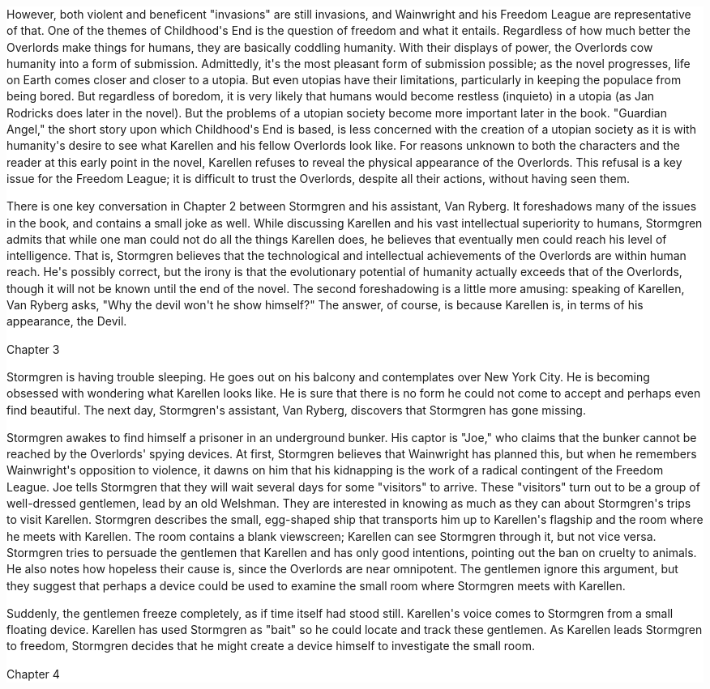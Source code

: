 However, both violent and beneficent "invasions" are still invasions, and Wainwright and his Freedom League are representative of that. One of the themes of Childhood's End is the question of freedom and what it entails. Regardless of how much better the Overlords make things for humans, they are basically coddling humanity. With their displays of power, the Overlords cow humanity into a form of submission. Admittedly, it's the most pleasant form of submission possible; as the novel progresses, life on Earth comes closer and closer to a utopia. But even utopias have their limitations, particularly in keeping the populace from being bored. But regardless of boredom, it is very likely that humans would become restless (inquieto) in a utopia (as Jan Rodricks does later in the novel). But the problems of a utopian society become more important later in the book. "Guardian Angel," the short story upon which Childhood's End is based, is less concerned with the creation of a utopian society as it is with humanity's desire to see what Karellen and his fellow Overlords look like. For reasons unknown to both the characters and the reader at this early point in the novel, Karellen refuses to reveal the physical appearance of the Overlords. This refusal is a key issue for the Freedom League; it is difficult to trust the Overlords, despite all their actions, without having seen them.

There is one key conversation in Chapter 2 between Stormgren and his assistant, Van Ryberg. It foreshadows many of the issues in the book, and contains a small joke as well. While discussing Karellen and his vast intellectual superiority to humans, Stormgren admits that while one man could not do all the things Karellen does, he believes that eventually men could reach his level of intelligence. That is, Stormgren believes that the technological and intellectual achievements of the Overlords are within human reach. He's possibly correct, but the irony is that the evolutionary potential of humanity actually exceeds that of the Overlords, though it will not be known until the end of the novel. The second foreshadowing is a little more amusing: speaking of Karellen, Van Ryberg asks, "Why the devil won't he show himself?" The answer, of course, is because Karellen is, in terms of his appearance, the Devil.

Chapter 3

Stormgren is having trouble sleeping. He goes out on his balcony and contemplates over New York City. He is becoming obsessed with wondering what Karellen looks like. He is sure that there is no form he could not come to accept and perhaps even find beautiful. The next day, Stormgren's assistant, Van Ryberg, discovers that Stormgren has gone missing.

Stormgren awakes to find himself a prisoner in an underground bunker. His captor is "Joe," who claims that the bunker cannot be reached by the Overlords' spying devices. At first, Stormgren believes that Wainwright has planned this, but when he remembers Wainwright's opposition to violence, it dawns on him that his kidnapping is the work of a radical contingent of the Freedom League. Joe tells Stormgren that they will wait several days for some "visitors" to arrive. These "visitors" turn out to be a group of well-dressed gentlemen, lead by an old Welshman. They are interested in knowing as much as they can about Stormgren's trips to visit Karellen. Stormgren describes the small, egg-shaped ship that transports him up to Karellen's flagship and the room where he meets with Karellen. The room contains a blank viewscreen; Karellen can see Stormgren through it, but not vice versa. Stormgren tries to persuade the gentlemen that Karellen and has only good intentions, pointing out the ban on cruelty to animals. He also notes how hopeless their cause is, since the Overlords are near omnipotent. The gentlemen ignore this argument, but they suggest that perhaps a device could be used to examine the small room where Stormgren meets with Karellen.

Suddenly, the gentlemen freeze completely, as if time itself had stood still. Karellen's voice comes to Stormgren from a small floating device. Karellen has used Stormgren as "bait" so he could locate and track these gentlemen. As Karellen leads Stormgren to freedom, Stormgren decides that he might create a device himself to investigate the small room.

Chapter 4
